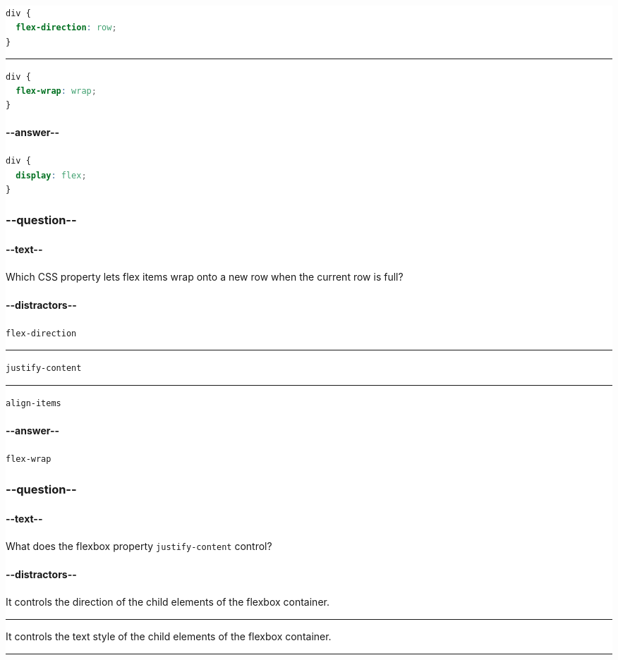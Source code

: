 
```css
div {
  flex-direction: row;
}
```

---

```css
div {
  flex-wrap: wrap;
}
```

#### --answer--

```css
div {
  display: flex;
}
```

### --question--

#### --text--

Which CSS property lets flex items wrap onto a new row when the current row is full?

#### --distractors--

`flex-direction`

---

`justify-content`

---

`align-items`

#### --answer--

`flex-wrap`

### --question--

#### --text--

What does the flexbox property `justify-content` control?

#### --distractors--

It controls the direction of the child elements of the flexbox container.

---

It controls the text style of the child elements of the flexbox container.

---